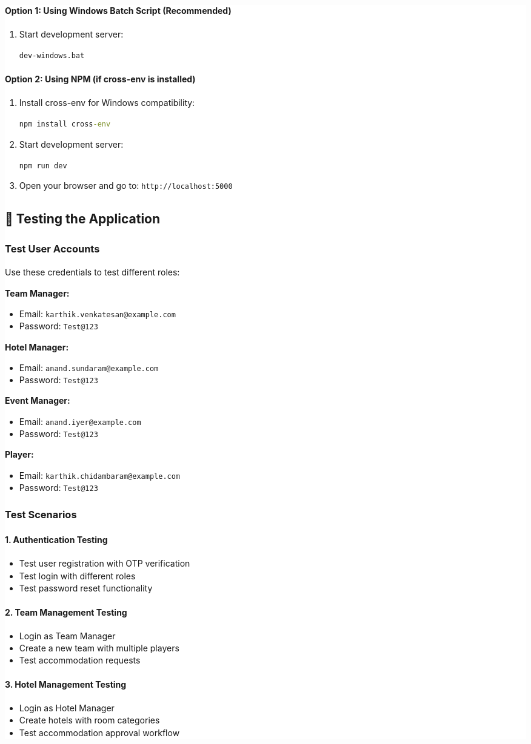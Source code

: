 #### Option 1: Using Windows Batch Script (Recommended)
1. Start development server:
   ```cmd
   dev-windows.bat
   ```

#### Option 2: Using NPM (if cross-env is installed)
1. Install cross-env for Windows compatibility:
   ```cmd
   npm install cross-env
   ```
2. Start development server:
   ```cmd
   npm run dev
   ```

3. Open your browser and go to: `http://localhost:5000`

## 🧪 Testing the Application

### Test User Accounts
Use these credentials to test different roles:

**Team Manager:**
- Email: `karthik.venkatesan@example.com`
- Password: `Test@123`

**Hotel Manager:**
- Email: `anand.sundaram@example.com`
- Password: `Test@123`

**Event Manager:**
- Email: `anand.iyer@example.com`
- Password: `Test@123`

**Player:**
- Email: `karthik.chidambaram@example.com`
- Password: `Test@123`

### Test Scenarios

#### 1. Authentication Testing
- Test user registration with OTP verification
- Test login with different roles
- Test password reset functionality

#### 2. Team Management Testing
- Login as Team Manager
- Create a new team with multiple players
- Test accommodation requests

#### 3. Hotel Management Testing
- Login as Hotel Manager
- Create hotels with room categories
- Test accommodation approval workflow
